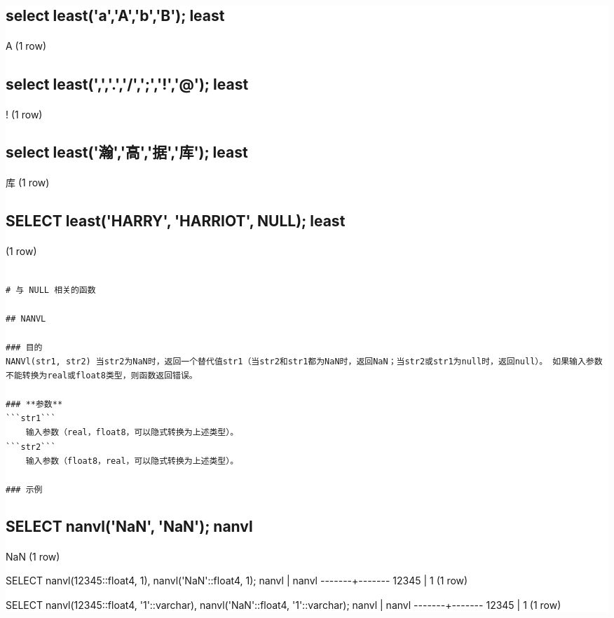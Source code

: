 select least('a','A','b','B');
 least 
-------
 A
(1 row)

select least(',','.','/',';','!','@');
 least 
-------
 !
(1 row)

select least('瀚','高','据','库');
 least 
-------
 库
(1 row)

SELECT least('HARRY', 'HARRIOT', NULL);
 least 
-------
 
(1 row)
```

# 与 NULL 相关的函数

## NANVL

### 目的
NANVl(str1, str2) 当str2为NaN时，返回一个替代值str1（当str2和str1都为NaN时，返回NaN；当str2或str1为null时，返回null）。 如果输入参数不能转换为real或float8类型，则函数返回错误。

### **参数**
```str1```
	输入参数（real，float8，可以隐式转换为上述类型）。  
```str2```
	输入参数（float8，real，可以隐式转换为上述类型）。  

### 示例
```
SELECT nanvl('NaN', 'NaN');
 nanvl 
-------
   NaN
(1 row)

SELECT nanvl(12345::float4, 1), nanvl('NaN'::float4, 1);
 nanvl | nanvl 
-------+-------
 12345 |     1
(1 row)

SELECT nanvl(12345::float4, '1'::varchar), nanvl('NaN'::float4, '1'::varchar);
 nanvl | nanvl 
-------+-------
 12345 |     1
(1 row)
